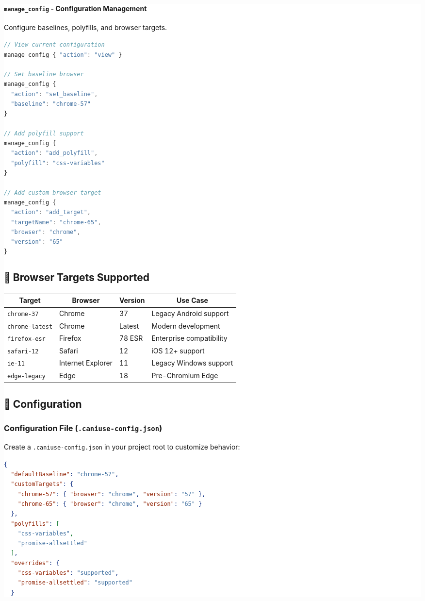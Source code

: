 #### `manage_config` - Configuration Management
Configure baselines, polyfills, and browser targets.

```javascript
// View current configuration
manage_config { "action": "view" }

// Set baseline browser
manage_config { 
  "action": "set_baseline", 
  "baseline": "chrome-57" 
}

// Add polyfill support
manage_config { 
  "action": "add_polyfill", 
  "polyfill": "css-variables" 
}

// Add custom browser target
manage_config {
  "action": "add_target",
  "targetName": "chrome-65",
  "browser": "chrome",
  "version": "65"
}
```

## 🎯 Browser Targets Supported

| Target | Browser | Version | Use Case |
|--------|---------|---------|----------|
| `chrome-37` | Chrome | 37 | Legacy Android support |
| `chrome-latest` | Chrome | Latest | Modern development |
| `firefox-esr` | Firefox | 78 ESR | Enterprise compatibility |
| `safari-12` | Safari | 12 | iOS 12+ support |
| `ie-11` | Internet Explorer | 11 | Legacy Windows support |
| `edge-legacy` | Edge | 18 | Pre-Chromium Edge |

## 🔧 Configuration

### Configuration File (`.caniuse-config.json`)

Create a `.caniuse-config.json` in your project root to customize behavior:

```json
{
  "defaultBaseline": "chrome-57",
  "customTargets": {
    "chrome-57": { "browser": "chrome", "version": "57" },
    "chrome-65": { "browser": "chrome", "version": "65" }
  },
  "polyfills": [
    "css-variables", 
    "promise-allsettled"
  ],
  "overrides": {
    "css-variables": "supported",
    "promise-allsettled": "supported"
  }
```